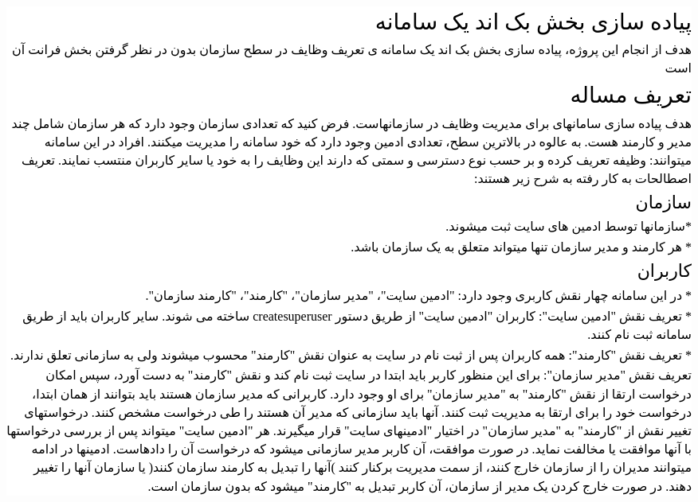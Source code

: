 <p dir="RTL" style="margin-top:2.0pt;margin-right:0cm;margin-bottom:2.0pt;margin-left:0cm;text-align:right;font-size:13px;font-family:&quot;Calibri&quot;,sans-serif;color:#595959;"><span style="font-size:28px;font-family:&quot;Times New Roman&quot;,serif;color:windowtext;">پیاده سازی بخش بک اند یک سامانه</span></p>
<p dir="RTL" style="margin-top:2.0pt;margin-right:0cm;margin-bottom:2.0pt;margin-left:0cm;text-align:right;font-size:13px;font-family:&quot;Calibri&quot;,sans-serif;color:#595959;"><span style="font-size:16px;font-family:&quot;Times New Roman&quot;,serif;color:windowtext;">هدف از انجام این پروژه، پیاده سازی بخش بک اند یک سامانه ی تعریف وظایف در سطح سازمان بدون در نظر گرفتن بخش فرانت آن است</span></p>
<p dir="RTL" style="margin-top:2.0pt;margin-right:0cm;margin-bottom:2.0pt;margin-left:0cm;text-align:right;font-size:13px;font-family:&quot;Calibri&quot;,sans-serif;color:#595959;"><span style="font-size:28px;font-family:&quot;Times New Roman&quot;,serif;color:windowtext;">تعریف مساله&nbsp;</span></p>
<p dir="RTL" style="margin-top:2.0pt;margin-right:0cm;margin-bottom:2.0pt;margin-left:0cm;text-align:right;font-size:13px;font-family:&quot;Calibri&quot;,sans-serif;color:#595959;"><span style="font-size:16px;font-family:&quot;Times New Roman&quot;,serif;color:windowtext;">هدف پیاده سازی سامانهای برای مدیریت وظایف در سازمانهاست. فرض کنید که تعدادی سازمان وجود دارد که هر سازمان شامل چند مدیر و کارمند هست. به عالوه در بالاترین سطح، تعدادی ادمین وجود دارد که خود سامانه را مدیریت میکنند. افراد در این سامانه میتوانند: وظیفه تعریف کرده و بر حسب نوع دسترسی و سمتی که دارند این وظایف را به خود یا سایر کاربران منتسب نمایند. تعریف اصطالحات به کار رفته به شرح زیر هستند:&nbsp;</span></p>
<p dir="RTL" style="margin-top:2.0pt;margin-right:0cm;margin-bottom:2.0pt;margin-left:0cm;text-align:right;font-size:13px;font-family:&quot;Calibri&quot;,sans-serif;color:#595959;"><span style="font-size:22px;font-family:&quot;Times New Roman&quot;,serif;color:windowtext;">سازمان&nbsp;</span></p>
<p dir="RTL" style="margin-top:2.0pt;margin-right:0cm;margin-bottom:2.0pt;margin-left:0cm;text-align:right;font-size:13px;font-family:&quot;Calibri&quot;,sans-serif;color:#595959;"><span style="font-size:16px;font-family:&quot;Times New Roman&quot;,serif;color:windowtext;">*سازمانها توسط ادمین های سایت ثبت میشوند.&nbsp;</span></p>
<p dir="RTL" style="margin-top:2.0pt;margin-right:0cm;margin-bottom:2.0pt;margin-left:0cm;text-align:right;font-size:13px;font-family:&quot;Calibri&quot;,sans-serif;color:#595959;"><span style="font-size:16px;font-family:&quot;Times New Roman&quot;,serif;color:windowtext;">* هر کارمند و مدیر سازمان تنها میتواند متعلق به یک سازمان باشد.&nbsp;</span></p>
<p dir="RTL" style="margin-top:2.0pt;margin-right:0cm;margin-bottom:2.0pt;margin-left:0cm;text-align:right;font-size:13px;font-family:&quot;Calibri&quot;,sans-serif;color:#595959;"><span style="font-size:22px;font-family:&quot;Times New Roman&quot;,serif;color:windowtext;">کاربران</span></p>
<p dir="RTL" style="margin-top:2.0pt;margin-right:0cm;margin-bottom:2.0pt;margin-left:0cm;text-align:right;font-size:13px;font-family:&quot;Calibri&quot;,sans-serif;color:#595959;"><span style="font-size:16px;font-family:&quot;Times New Roman&quot;,serif;color:windowtext;">* در این سامانه چهار نقش کاربری وجود دارد: "ادمین سایت"، "مدیر سازمان"، "کارمند"، "کارمند سازمان".&nbsp;</span></p>
<p dir="RTL" style="margin-top:2.0pt;margin-right:0cm;margin-bottom:2.0pt;margin-left:0cm;text-align:right;font-size:13px;font-family:&quot;Calibri&quot;,sans-serif;color:#595959;"><span style="font-size:16px;font-family:&quot;Times New Roman&quot;,serif;color:windowtext;">* تعریف نقش "ادمین سایت": کاربران "ادمین سایت" از طریق دستور&nbsp;</span><span dir="LTR" style="font-size:16px;font-family:&quot;Times New Roman&quot;,serif;color:windowtext;">createsuperuser</span><span style="font-size:16px;font-family:&quot;Times New Roman&quot;,serif;color:windowtext;">&nbsp;ساخته می شوند. سایر کاربران باید از طریق سامانه ثبت نام کنند.&nbsp;</span></p>
<p dir="RTL" style="margin-top:2.0pt;margin-right:0cm;margin-bottom:2.0pt;margin-left:0cm;text-align:right;font-size:13px;font-family:&quot;Calibri&quot;,sans-serif;color:#595959;"><span style="font-size:16px;font-family:&quot;Times New Roman&quot;,serif;color:windowtext;">* تعریف نقش "کارمند": همه کاربران پس از ثبت نام در سایت به عنوان نقش "کارمند" محسوب میشوند ولی به سازمانی تعلق ندارند.</span></p>
<p dir="RTL" style="margin-top:2.0pt;margin-right:0cm;margin-bottom:2.0pt;margin-left:0cm;text-align:right;font-size:13px;font-family:&quot;Calibri&quot;,sans-serif;color:#595959;"><span style="font-size:16px;font-family:&quot;Times New Roman&quot;,serif;color:windowtext;">تعریف نقش "مدیر سازمان": برای این منظور کاربر باید ابتدا در سایت ثبت نام کند و نقش "کارمند" به دست آورد، سپس امکان درخواست ارتقا از نقش "کارمند" به "مدیر سازمان" برای او وجود دارد. کاربرانی که مدیر سازمان هستند باید بتوانند از همان ابتدا، درخواست خود را برای ارتقا به مدیریت ثبت کنند. آنها باید سازمانی که مدیر آن هستند را طی درخواست مشخص کنند. درخواستهای تغییر نقش از "کارمند" به "مدیر سازمان" در اختیار "ادمینهای سایت" قرار میگیرند. هر "ادمین سایت" میتواند پس از بررسی درخواستها با آنها موافقت یا مخالفت نماید. در صورت موافقت، آن کاربر مدیر سازمانی میشود که درخواست آن را دادهاست. ادمینها در ادامه میتوانند مدیران را از سازمان خارج کنند، از سمت مدیریت برکنار کنند )آنها را تبدیل به کارمند سازمان کنند( یا سازمان آنها را تغییر دهند. در صورت خارج کردن یک مدیر از سازمان، آن کاربر تبدیل به "کارمند" میشود که بدون سازمان است.&nbsp;</span></p>